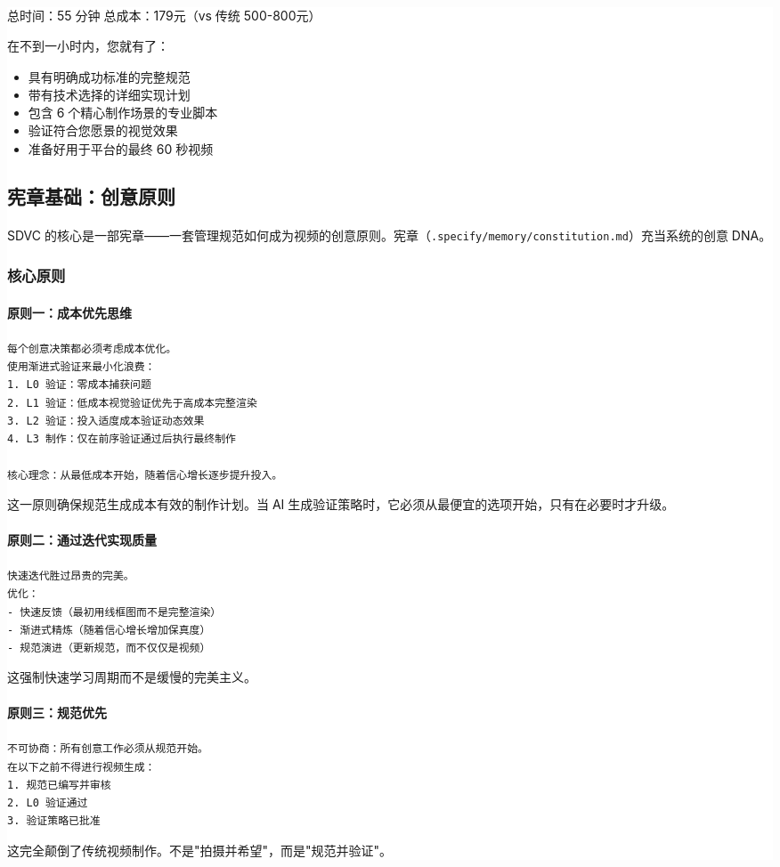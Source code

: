 总时间：55 分钟
总成本：179元（vs 传统 500-800元）

在不到一小时内，您就有了：

- 具有明确成功标准的完整规范
- 带有技术选择的详细实现计划
- 包含 6 个精心制作场景的专业脚本
- 验证符合您愿景的视觉效果
- 准备好用于平台的最终 60 秒视频

## 宪章基础：创意原则

SDVC 的核心是一部宪章——一套管理规范如何成为视频的创意原则。宪章（`.specify/memory/constitution.md`）充当系统的创意 DNA。

### 核心原则

#### 原则一：成本优先思维

```text
每个创意决策都必须考虑成本优化。
使用渐进式验证来最小化浪费：
1. L0 验证：零成本捕获问题
2. L1 验证：低成本视觉验证优先于高成本完整渲染
3. L2 验证：投入适度成本验证动态效果
4. L3 制作：仅在前序验证通过后执行最终制作

核心理念：从最低成本开始，随着信心增长逐步提升投入。
```

这一原则确保规范生成成本有效的制作计划。当 AI 生成验证策略时，它必须从最便宜的选项开始，只有在必要时才升级。

#### 原则二：通过迭代实现质量

```text
快速迭代胜过昂贵的完美。
优化：
- 快速反馈（最初用线框图而不是完整渲染）
- 渐进式精炼（随着信心增长增加保真度）
- 规范演进（更新规范，而不仅仅是视频）
```

这强制快速学习周期而不是缓慢的完美主义。

#### 原则三：规范优先

```text
不可协商：所有创意工作必须从规范开始。
在以下之前不得进行视频生成：
1. 规范已编写并审核
2. L0 验证通过
3. 验证策略已批准
```

这完全颠倒了传统视频制作。不是"拍摄并希望"，而是"规范并验证"。
